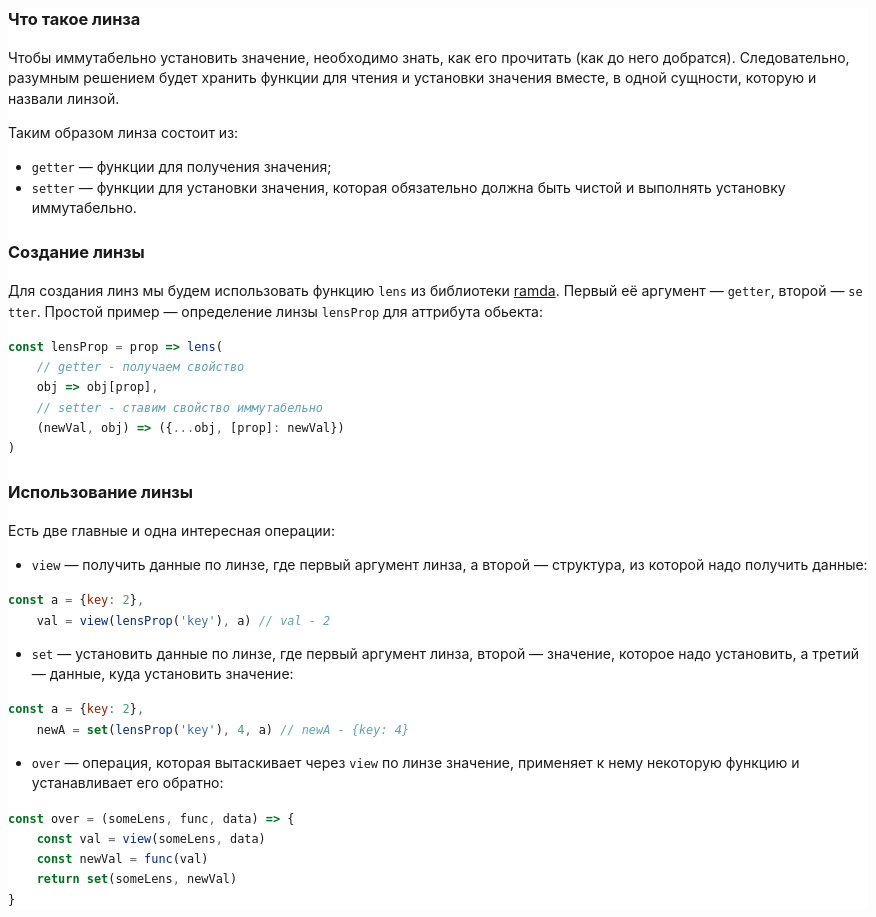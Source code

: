 ### Что такое линза

Чтобы иммутабельно установить значение, необходимо знать, как его прочитать (как до него добратся). Следовательно, разумным решением будет хранить функции для чтения и установки значения вместе, в одной сущности, которую и назвали линзой.

Таким образом линза состоит из:

- `getter` — функции для получения значения;
- `setter` — функции для установки значения, которая обязательно должна быть чистой и выполнять установку иммутабельно.

### Создание линзы

Для создания линз мы будем использовать функцию `lens` из библиотеки <a href="http://ramdajs.com/0.21.0/docs/#lens" target="_blank">ramda</a>. Первый её аргумент — `getter`, второй — `setter`. Простой пример — определение линзы `lensProp` для аттрибута обьекта:

```javascript
const lensProp = prop => lens(
    // getter - получаем свойство
    obj => obj[prop],
    // setter - ставим свойство иммутабельно
    (newVal, obj) => ({...obj, [prop]: newVal})
)
```
### Использование линзы

Есть две главные и одна интересная операции:

- `view` — получить данные по линзе, где первый аргумент линза, а второй — структура, из которой надо получить данные:

```javascript
const a = {key: 2},
    val = view(lensProp('key'), a) // val - 2
```

- `set` — установить данные по линзе, где первый аргумент линза, второй — значение, которое надо установить, а третий — данные, куда установить значение:

```javascript
const a = {key: 2},
    newA = set(lensProp('key'), 4, a) // newA - {key: 4}
```

- `over` — операция, которая вытаскивает через `view` по линзе значение, применяет к нему некотoрую функцию и устанавливает его обратно:

```javascript
const over = (someLens, func, data) => {
    const val = view(someLens, data)
    const newVal = func(val)
    return set(someLens, newVal)
}
```
